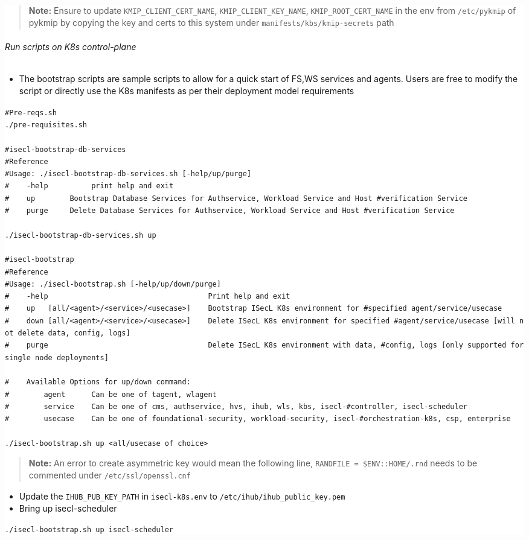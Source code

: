 > **Note:** Ensure to update `KMIP_CLIENT_CERT_NAME`, `KMIP_CLIENT_KEY_NAME`, `KMIP_ROOT_CERT_NAME` in the env from `/etc/pykmip` of pykmip by copying the key and certs to this system under `manifests/kbs/kmip-secrets` path

###### Run scripts on K8s control-plane

* The bootstrap scripts are sample scripts to allow for a quick start of FS,WS services and agents. Users are free to modify the script or directly use the K8s manifests as per their deployment model requirements

```shell
#Pre-reqs.sh
./pre-requisites.sh

#isecl-bootstrap-db-services
#Reference
#Usage: ./isecl-bootstrap-db-services.sh [-help/up/purge]
#    -help          print help and exit
#    up        Bootstrap Database Services for Authservice, Workload Service and Host #verification Service
#    purge     Delete Database Services for Authservice, Workload Service and Host #verification Service

./isecl-bootstrap-db-services.sh up

#isecl-bootstrap
#Reference
#Usage: ./isecl-bootstrap.sh [-help/up/down/purge]
#    -help                                     Print help and exit
#    up   [all/<agent>/<service>/<usecase>]    Bootstrap ISecL K8s environment for #specified agent/service/usecase
#    down [all/<agent>/<service>/<usecase>]    Delete ISecL K8s environment for specified #agent/service/usecase [will not delete data, config, logs]
#    purge                                     Delete ISecL K8s environment with data, #config, logs [only supported for single node deployments]

#    Available Options for up/down command:
#        agent      Can be one of tagent, wlagent
#        service    Can be one of cms, authservice, hvs, ihub, wls, kbs, isecl-#controller, isecl-scheduler
#        usecase    Can be one of foundational-security, workload-security, isecl-#orchestration-k8s, csp, enterprise

./isecl-bootstrap.sh up <all/usecase of choice>
```

> **Note:** An error to create asymmetric key would mean the following line, `RANDFILE = $ENV::HOME/.rnd` needs to be commented under `/etc/ssl/openssl.cnf`  

* Update the `IHUB_PUB_KEY_PATH` in `isecl-k8s.env` to `/etc/ihub/ihub_public_key.pem`
* Bring up isecl-scheduler

```shell
./isecl-bootstrap.sh up isecl-scheduler
```
